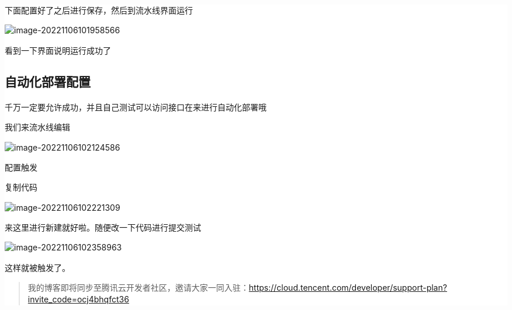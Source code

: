 下面配置好了之后进行保存，然后到流水线界面运行

![image-20221106101958566](https://zangzang.oss-cn-beijing.aliyuncs.com/img/image-20221106101958566.png)

看到一下界面说明运行成功了

## 自动化部署配置

千万一定要允许成功，并且自己测试可以访问接口在来进行自动化部署哦

我们来流水线编辑

![image-20221106102124586](https://zangzang.oss-cn-beijing.aliyuncs.com/img/image-20221106102124586.png)

配置触发

复制代码

![image-20221106102221309](https://zangzang.oss-cn-beijing.aliyuncs.com/img/image-20221106102221309.png)

来这里进行新建就好啦。随便改一下代码进行提交测试

![image-20221106102358963](https://zangzang.oss-cn-beijing.aliyuncs.com/img/image-20221106102358963.png)

这样就被触发了。


> 我的博客即将同步至腾讯云开发者社区，邀请大家一同入驻：https://cloud.tencent.com/developer/support-plan?invite_code=ocj4bhqfct36
